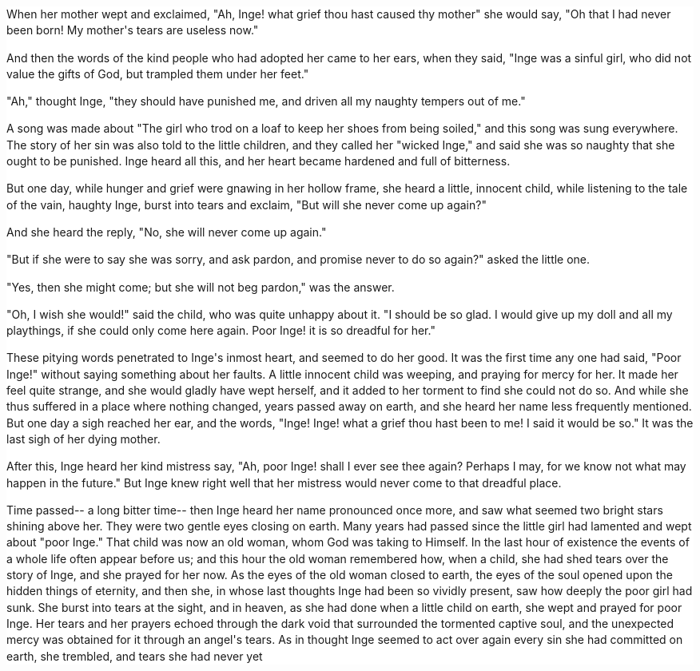 When her mother wept and exclaimed, "Ah, Inge! what grief thou hast
caused thy mother" she would say, "Oh that I had never been born! My
mother's tears are useless now."

And then the words of the kind people who had adopted her came to her
ears, when they said, "Inge was a sinful girl, who did not value the
gifts of God, but trampled them under her feet."

"Ah," thought Inge, "they should have punished me, and driven all my
naughty tempers out of me."

A song was made about "The girl who trod on a loaf to keep her shoes
from being soiled," and this song was sung everywhere. The story of her
sin was also told to the little children, and they called her "wicked
Inge," and said she was so naughty that she ought to be punished. Inge
heard all this, and her heart became hardened and full of bitterness.

But one day, while hunger and grief were gnawing in her hollow frame,
she heard a little, innocent child, while listening to the tale of the
vain, haughty Inge, burst into tears and exclaim, "But will she never
come up again?"

And she heard the reply, "No, she will never come up again."

"But if she were to say she was sorry, and ask pardon, and promise
never to do so again?" asked the little one.

"Yes, then she might come; but she will not beg pardon," was the
answer.

"Oh, I wish she would!" said the child, who was quite unhappy about
it. "I should be so glad. I would give up my doll and all my
playthings, if she could only come here again. Poor Inge! it is so
dreadful for her."

These pitying words penetrated to Inge's inmost heart, and seemed to do
her good. It was the first time any one had said, "Poor Inge!" without
saying something about her faults. A little innocent child was weeping,
and praying for mercy for her. It made her feel quite strange, and she
would gladly have wept herself, and it added to her torment to find she
could not do so. And while she thus suffered in a place where nothing
changed, years passed away on earth, and she heard her name less
frequently mentioned. But one day a sigh reached her ear, and the words,
"Inge! Inge! what a grief thou hast been to me! I said it would be
so." It was the last sigh of her dying mother.

After this, Inge heard her kind mistress say, "Ah, poor Inge! shall I
ever see thee again? Perhaps I may, for we know not what may happen in
the future." But Inge knew right well that her mistress would never
come to that dreadful place.

Time passed-- a long bitter time-- then Inge heard her name pronounced
once more, and saw what seemed two bright stars shining above her. They
were two gentle eyes closing on earth. Many years had passed since the
little girl had lamented and wept about "poor Inge." That child was
now an old woman, whom God was taking to Himself. In the last hour of
existence the events of a whole life often appear before us; and this
hour the old woman remembered how, when a child, she had shed tears over
the story of Inge, and she prayed for her now. As the eyes of the old
woman closed to earth, the eyes of the soul opened upon the hidden
things of eternity, and then she, in whose last thoughts Inge had been
so vividly present, saw how deeply the poor girl had sunk. She burst
into tears at the sight, and in heaven, as she had done when a little
child on earth, she wept and prayed for poor Inge. Her tears and her
prayers echoed through the dark void that surrounded the tormented
captive soul, and the unexpected mercy was obtained for it through an
angel's tears. As in thought Inge seemed to act over again every sin
she had committed on earth, she trembled, and tears she had never yet